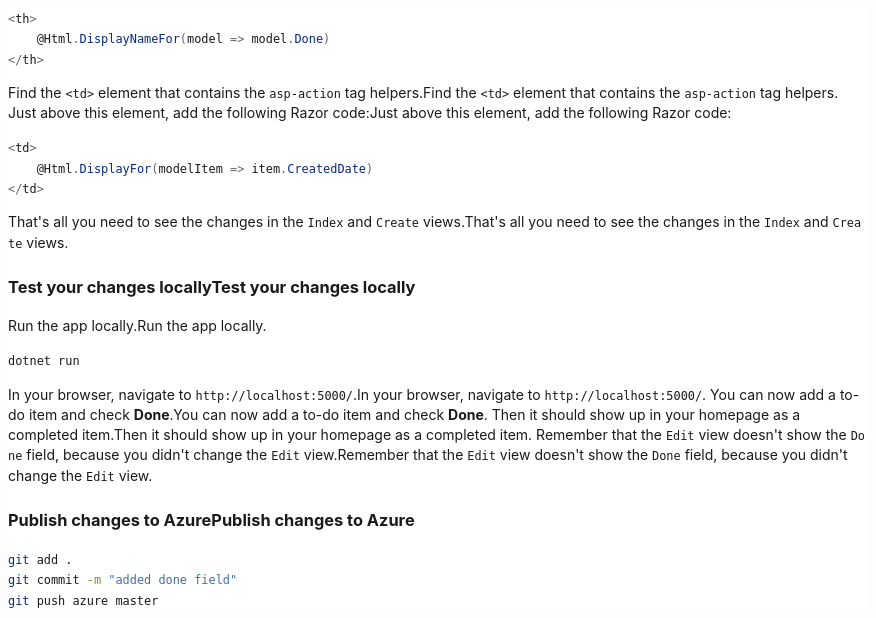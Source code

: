 ```csharp
<th>
    @Html.DisplayNameFor(model => model.Done)
</th>
```

<span data-ttu-id="4299a-199">Find the `<td>` element that contains the `asp-action` tag helpers.</span><span class="sxs-lookup"><span data-stu-id="4299a-199">Find the `<td>` element that contains the `asp-action` tag helpers.</span></span> <span data-ttu-id="4299a-200">Just above this element, add the following Razor code:</span><span class="sxs-lookup"><span data-stu-id="4299a-200">Just above this element, add the following Razor code:</span></span>

```csharp
<td>
    @Html.DisplayFor(modelItem => item.CreatedDate)
</td>
```

<span data-ttu-id="4299a-201">That's all you need to see the changes in the `Index` and `Create` views.</span><span class="sxs-lookup"><span data-stu-id="4299a-201">That's all you need to see the changes in the `Index` and `Create` views.</span></span>

### <a name="test-your-changes-locally"></a><span data-ttu-id="4299a-202">Test your changes locally</span><span class="sxs-lookup"><span data-stu-id="4299a-202">Test your changes locally</span></span>

<span data-ttu-id="4299a-203">Run the app locally.</span><span class="sxs-lookup"><span data-stu-id="4299a-203">Run the app locally.</span></span>

```bash
dotnet run
```

<span data-ttu-id="4299a-204">In your browser, navigate to `http://localhost:5000/`.</span><span class="sxs-lookup"><span data-stu-id="4299a-204">In your browser, navigate to `http://localhost:5000/`.</span></span> <span data-ttu-id="4299a-205">You can now add a to-do item and check **Done**.</span><span class="sxs-lookup"><span data-stu-id="4299a-205">You can now add a to-do item and check **Done**.</span></span> <span data-ttu-id="4299a-206">Then it should show up in your homepage as a completed item.</span><span class="sxs-lookup"><span data-stu-id="4299a-206">Then it should show up in your homepage as a completed item.</span></span> <span data-ttu-id="4299a-207">Remember that the `Edit` view doesn't show the `Done` field, because you didn't change the `Edit` view.</span><span class="sxs-lookup"><span data-stu-id="4299a-207">Remember that the `Edit` view doesn't show the `Done` field, because you didn't change the `Edit` view.</span></span>

### <a name="publish-changes-to-azure"></a><span data-ttu-id="4299a-208">Publish changes to Azure</span><span class="sxs-lookup"><span data-stu-id="4299a-208">Publish changes to Azure</span></span>

```bash
git add .
git commit -m "added done field"
git push azure master
```

